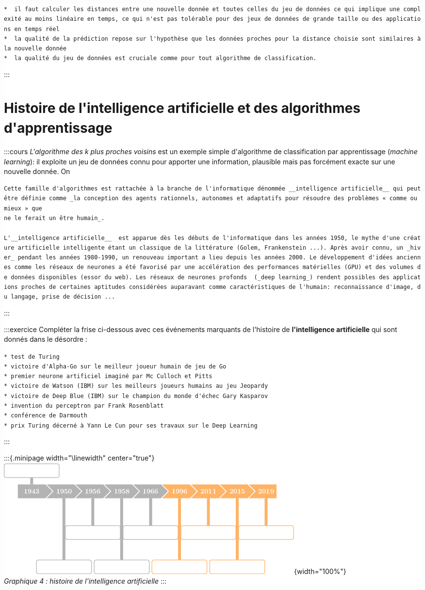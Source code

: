     *  il faut calculer les distances entre une nouvelle donnée et toutes celles du jeu de données ce qui implique une complexité au moins linéaire en temps, ce qui n'est pas tolérable pour des jeux de données de grande taille ou des applications en temps réel
    *  la qualité de la prédiction repose sur l'hypothèse que les données proches pour la distance choisie sont similaires à la nouvelle donnée
    *  la qualité du jeu de données est cruciale comme pour tout algorithme de classification.
    
:::


# Histoire de l'intelligence artificielle et des algorithmes d'apprentissage

:::cours
    _L'algorithme des k plus proches voisins_ est un exemple simple d'algorithme de classification par apprentissage (_machine learning_): il exploite un jeu de données connu pour apporter une information, plausible mais pas forcément exacte sur une nouvelle donnée. On 
    
    Cette famille d'algorithmes est rattachée à la branche de l'informatique dénommée __intelligence artificielle__ qui peut être définie comme _la conception des agents rationnels, autonomes et adaptatifs pour résoudre des problèmes « comme ou mieux » que
    ne le ferait un être humain_.
    
    L'__intelligence artificielle__  est apparue dès les débuts de l'informatique dans les années 1950, le mythe d'une créature artificielle intelligente étant un classique de la littérature (Golem, Frankenstein ...). Après avoir connu, un _hiver_ pendant les années 1980-1990, un renouveau important a lieu depuis les années 2000. Le développement d'idées anciennes comme les réseaux de neurones a été favorisé par une accélération des performances matérielles (GPU) et des volumes de données disponibles (essor du web). Les réseaux de neurones profonds  (_deep learning_) rendent possibles des applications proches de certaines aptitudes considérées auparavant comme caractéristiques de l'humain: reconnaissance d'image, du langage, prise de décision ...
:::

:::exercice
    Compléter la frise ci-dessous avec ces événements marquants de l'histoire de __l'intelligence artificielle__  qui sont donnés dans le désordre :
    
    * test de Turing 
    * victoire d'Alpha-Go sur le meilleur joueur humain de jeu de Go
    * premier neurone artificiel imaginé par Mc Culloch et Pitts
    * victoire de Watson (IBM) sur les meilleurs joueurs humains au jeu Jeopardy
    * victoire de Deep Blue (IBM) sur le champion du monde d'échec Gary Kasparov
    * invention du perceptron par Frank Rosenblatt
    * conférence de Darmouth
    * prix Turing décerné à Yann Le Cun pour ses travaux sur le Deep Learning
    
:::

:::{.minipage width="\linewidth" center="true"}
    ![frise](images/timeline_knn_timeline.png){width="100%"}\
    _Graphique 4 : histoire de l'intelligence artificielle_
:::
